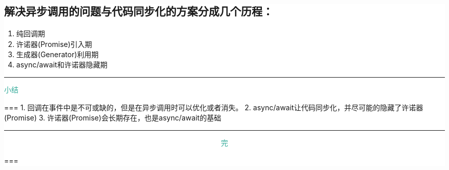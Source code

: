 ## 解决异步调用的问题与代码同步化的方案分成几个历程：
1. 纯回调期
2. 许诺器(Promise)引入期
3. 生成器(Generator)利用期
4. async/await和许诺器隐藏期

---
<p style="color:#3A9;">小结</p>
===
1. 回调在事件中是不可或缺的，但是在异步调用时可以优化或者消失。
2. async/await让代码同步化，并尽可能的隐藏了许诺器(Promise)
3. 许诺器(Promise)会长期存在，也是async/await的基础


---
<p style="color:#3A9;text-align:center;">完</p>
===













